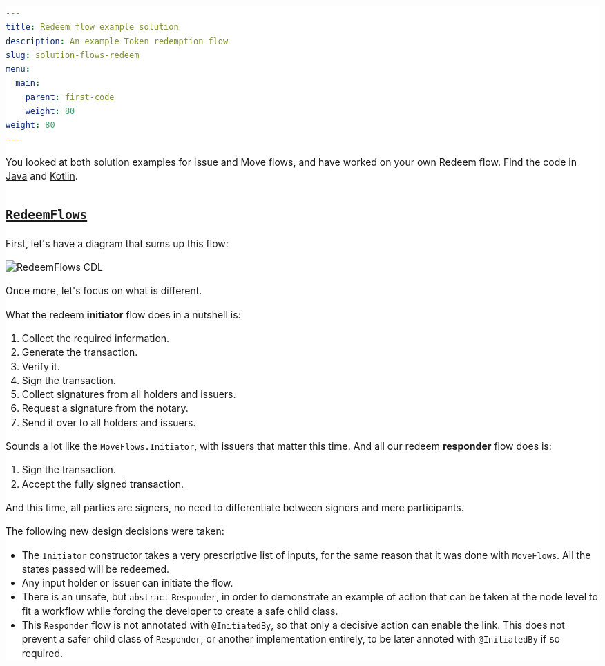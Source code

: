 ```yaml
---
title: Redeem flow example solution
description: An example Token redemption flow
slug: solution-flows-redeem
menu:
  main:
    parent: first-code
    weight: 80
weight: 80
---
```



You looked at both solution examples for Issue and Move flows, and have worked on your own Redeem flow. Find the code in [Java](https://github.com/corda/corda-training-code/blob/master/020-first-token/workflows/src/main/java/com/template/flows/RedeemFlows.java) and [Kotlin](https://github.com/corda/corda-training-code/blob/master/020-first-token/workflows/src/main/kotlin/com/template/flows/RedeemFlowsK.kt).

## [`RedeemFlows`](https://github.com/corda/corda-training-code/blob/master/020-first-token/workflows/src/main/java/com/template/flows/RedeemFlows.java)

First, let's have a diagram that sums up this flow:

![RedeemFlows CDL](/first-code/cdl_redeem_tokens.png)

Once more, let's focus on what is different.

What the redeem **initiator** flow does in a nutshell is:

1. Collect the required information.
2. Generate the transaction.
3. Verify it.
4. Sign the transaction.
5. Collect signatures from all holders and issuers.
6. Request a signature from the notary.
7. Send it over to all holders and issuers.

Sounds a lot like the `MoveFlows.Initiator`, with issuers that matter this time. And all our redeem **responder** flow does is:

1. Sign the transaction.
2. Accept the fully signed transaction.

And this time, all parties are signers, no need to differentiate between signers and mere participants.

The following new design decisions were taken:

* The `Initiator` constructor takes a very prescriptive list of inputs, for the same reason that it was done with `MoveFlows`. All the states passed will be redeemed.
* Any input holder or issuer can initiate the flow.
* There is an unsafe, but `abstract` `Responder`, in order to demonstrate an example of action that can be taken at the node level to fit a workflow while forcing the developer to create a safe child class.
* This `Responder` flow is not annotated with `@InitiatedBy`, so that only a decisive action can enable the link. This does not prevent a safer child class of `Responder`, or another implementation entirely, to be later annoted with `@InitiatedBy` if so required.
